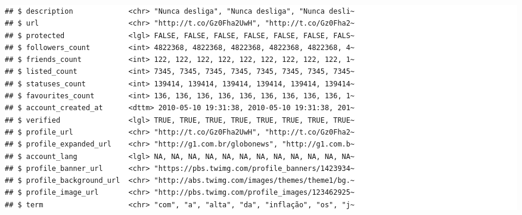     ## $ description             <chr> "Nunca desliga", "Nunca desliga", "Nunca desli~
    ## $ url                     <chr> "http://t.co/Gz0Fha2UwH", "http://t.co/Gz0Fha2~
    ## $ protected               <lgl> FALSE, FALSE, FALSE, FALSE, FALSE, FALSE, FALS~
    ## $ followers_count         <int> 4822368, 4822368, 4822368, 4822368, 4822368, 4~
    ## $ friends_count           <int> 122, 122, 122, 122, 122, 122, 122, 122, 122, 1~
    ## $ listed_count            <int> 7345, 7345, 7345, 7345, 7345, 7345, 7345, 7345~
    ## $ statuses_count          <int> 139414, 139414, 139414, 139414, 139414, 139414~
    ## $ favourites_count        <int> 136, 136, 136, 136, 136, 136, 136, 136, 136, 1~
    ## $ account_created_at      <dttm> 2010-05-10 19:31:38, 2010-05-10 19:31:38, 201~
    ## $ verified                <lgl> TRUE, TRUE, TRUE, TRUE, TRUE, TRUE, TRUE, TRUE~
    ## $ profile_url             <chr> "http://t.co/Gz0Fha2UwH", "http://t.co/Gz0Fha2~
    ## $ profile_expanded_url    <chr> "http://g1.com.br/globonews", "http://g1.com.b~
    ## $ account_lang            <lgl> NA, NA, NA, NA, NA, NA, NA, NA, NA, NA, NA, NA~
    ## $ profile_banner_url      <chr> "https://pbs.twimg.com/profile_banners/1423934~
    ## $ profile_background_url  <chr> "http://abs.twimg.com/images/themes/theme1/bg.~
    ## $ profile_image_url       <chr> "http://pbs.twimg.com/profile_images/123462925~
    ## $ term                    <chr> "com", "a", "alta", "da", "inflação", "os", "j~
